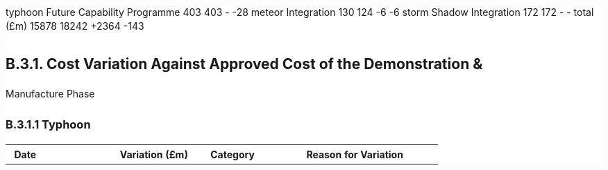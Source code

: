 <td>typhoon Future Capability Programme</Td>
<td>403</Td>
<td>403</Td>
<td>-</Td>
<td>-28</Td>
</Tr>
<tr>
<td>meteor Integration</Td>
<td>130</Td>
<td>124</Td>
<td>-6</Td>
<td>-6</Td>
</Tr>
<tr>
<td>storm Shadow Integration</Td>
<td>172</Td>
<td>172</Td>
<td>-</Td>
<td>-</Td>
</Tr>
<tr>
<td>total (£m)</Td>
<td>15878</Td>
<td>18242</Td>
<td>+2364</Td>
<td>-143</Td>
</Tr>
</Tbody>
</Table>

## B.3.1. Cost Variation Against Approved Cost of the Demonstration &
Manufacture Phase

### B.3.1.1 Typhoon

<table>
<colgroup>
<col Style="Width: 9%" />
<col Style="Width: 16%" />
<col Style="Width: 18%" />
<col Style="Width: 18%" />
<col Style="Width: 38%" />
</Colgroup>
<thead>
<tr>
<th>
Date
</Th>
<th></Th>
<th>
Variation (£m)
</Th>
<th>
Category
</Th>
<th>
Reason for Variation
</Th>
</Tr>
</Thead>
<tbody>
<tr>